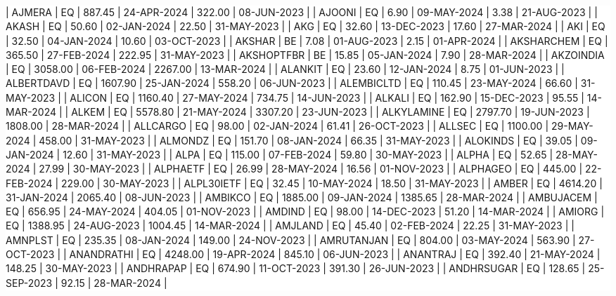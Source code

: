 | AJMERA | EQ | 887.45 | 24-APR-2024 | 322.00 | 08-JUN-2023 |
| AJOONI | EQ | 6.90 | 09-MAY-2024 | 3.38 | 21-AUG-2023 |
| AKASH | EQ | 50.60 | 02-JAN-2024 | 22.50 | 31-MAY-2023 |
| AKG | EQ | 32.60 | 13-DEC-2023 | 17.60 | 27-MAR-2024 |
| AKI | EQ | 32.50 | 04-JAN-2024 | 10.60 | 03-OCT-2023 |
| AKSHAR | BE | 7.08 | 01-AUG-2023 | 2.15 | 01-APR-2024 |
| AKSHARCHEM | EQ | 365.50 | 27-FEB-2024 | 222.95 | 31-MAY-2023 |
| AKSHOPTFBR | BE | 15.85 | 05-JAN-2024 | 7.90 | 28-MAR-2024 |
| AKZOINDIA | EQ | 3058.00 | 06-FEB-2024 | 2267.00 | 13-MAR-2024 |
| ALANKIT | EQ | 23.60 | 12-JAN-2024 | 8.75 | 01-JUN-2023 |
| ALBERTDAVD | EQ | 1607.90 | 25-JAN-2024 | 558.20 | 06-JUN-2023 |
| ALEMBICLTD | EQ | 110.45 | 23-MAY-2024 | 66.60 | 31-MAY-2023 |
| ALICON | EQ | 1160.40 | 27-MAY-2024 | 734.75 | 14-JUN-2023 |
| ALKALI | EQ | 162.90 | 15-DEC-2023 | 95.55 | 14-MAR-2024 |
| ALKEM | EQ | 5578.80 | 21-MAY-2024 | 3307.20 | 23-JUN-2023 |
| ALKYLAMINE | EQ | 2797.70 | 19-JUN-2023 | 1808.00 | 28-MAR-2024 |
| ALLCARGO | EQ | 98.00 | 02-JAN-2024 | 61.41 | 26-OCT-2023 |
| ALLSEC | EQ | 1100.00 | 29-MAY-2024 | 458.00 | 31-MAY-2023 |
| ALMONDZ | EQ | 151.70 | 08-JAN-2024 | 66.35 | 31-MAY-2023 |
| ALOKINDS | EQ | 39.05 | 09-JAN-2024 | 12.60 | 31-MAY-2023 |
| ALPA | EQ | 115.00 | 07-FEB-2024 | 59.80 | 30-MAY-2023 |
| ALPHA | EQ | 52.65 | 28-MAY-2024 | 27.99 | 30-MAY-2023 |
| ALPHAETF | EQ | 26.99 | 28-MAY-2024 | 16.56 | 01-NOV-2023 |
| ALPHAGEO | EQ | 445.00 | 22-FEB-2024 | 229.00 | 30-MAY-2023 |
| ALPL30IETF | EQ | 32.45 | 10-MAY-2024 | 18.50 | 31-MAY-2023 |
| AMBER | EQ | 4614.20 | 31-JAN-2024 | 2065.40 | 08-JUN-2023 |
| AMBIKCO | EQ | 1885.00 | 09-JAN-2024 | 1385.65 | 28-MAR-2024 |
| AMBUJACEM | EQ | 656.95 | 24-MAY-2024 | 404.05 | 01-NOV-2023 |
| AMDIND | EQ | 98.00 | 14-DEC-2023 | 51.20 | 14-MAR-2024 |
| AMIORG | EQ | 1388.95 | 24-AUG-2023 | 1004.45 | 14-MAR-2024 |
| AMJLAND | EQ | 45.40 | 02-FEB-2024 | 22.25 | 31-MAY-2023 |
| AMNPLST | EQ | 235.35 | 08-JAN-2024 | 149.00 | 24-NOV-2023 |
| AMRUTANJAN | EQ | 804.00 | 03-MAY-2024 | 563.90 | 27-OCT-2023 |
| ANANDRATHI | EQ | 4248.00 | 19-APR-2024 | 845.10 | 06-JUN-2023 |
| ANANTRAJ | EQ | 392.40 | 21-MAY-2024 | 148.25 | 30-MAY-2023 |
| ANDHRAPAP | EQ | 674.90 | 11-OCT-2023 | 391.30 | 26-JUN-2023 |
| ANDHRSUGAR | EQ | 128.65 | 25-SEP-2023 | 92.15 | 28-MAR-2024 |